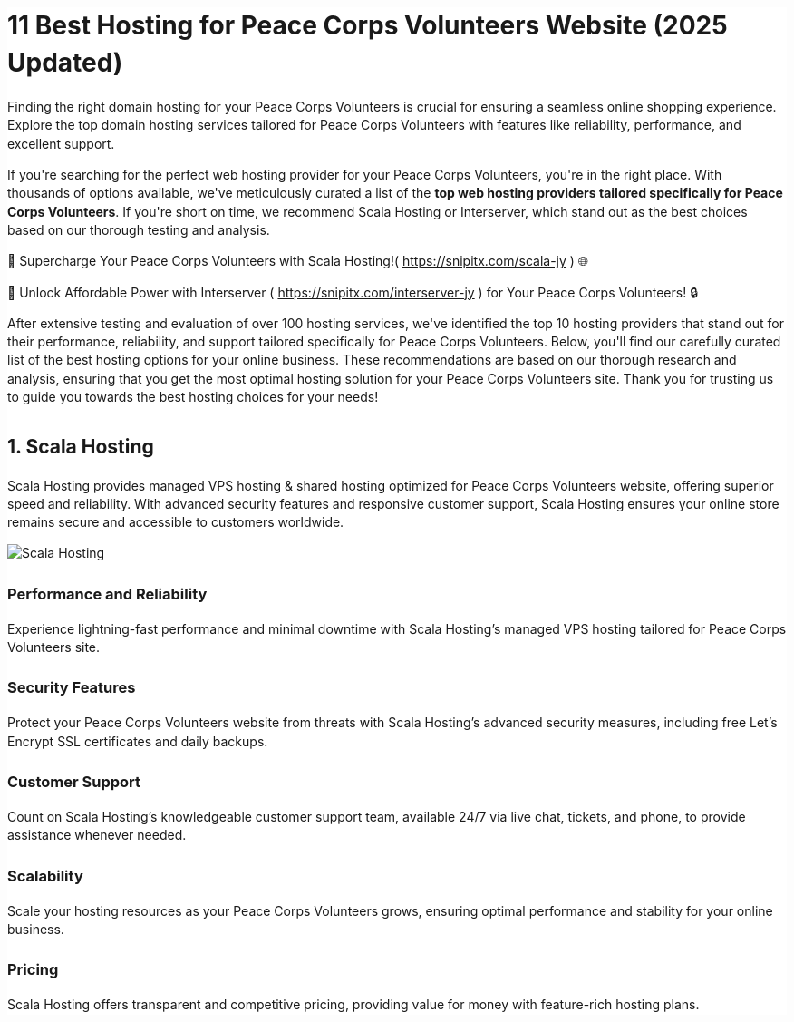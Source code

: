 # 11 Best Hosting for Peace Corps Volunteers Website (2025 Updated)

Finding the right domain hosting for your Peace Corps Volunteers is crucial for ensuring a seamless online shopping experience. Explore the top domain hosting services tailored for Peace Corps Volunteers with features like reliability, performance, and excellent support.

If you're searching for the perfect web hosting provider for your Peace Corps Volunteers, you're in the right place. With thousands of options available, we've meticulously curated a list of the **top web hosting providers tailored specifically for Peace Corps Volunteers**. If you're short on time, we recommend Scala Hosting or Interserver, which stand out as the best choices based on our thorough testing and analysis.

🚀 Supercharge Your Peace Corps Volunteers with Scala Hosting!( https://snipitx.com/scala-jy ) 🌐 

💸 Unlock Affordable Power with Interserver ( https://snipitx.com/interserver-jy ) for Your Peace Corps Volunteers! 🔒

After extensive testing and evaluation of over 100 hosting services, we've identified the top 10 hosting providers that stand out for their performance, reliability, and support tailored specifically for Peace Corps Volunteers. Below, you'll find our carefully curated list of the best hosting options for your online business. These recommendations are based on our thorough research and analysis, ensuring that you get the most optimal hosting solution for your Peace Corps Volunteers site. Thank you for trusting us to guide you towards the best hosting choices for your needs!

## 1. Scala Hosting

Scala Hosting provides managed VPS hosting & shared hosting optimized for Peace Corps Volunteers website, offering superior speed and reliability. With advanced security features and responsive customer support, Scala Hosting ensures your online store remains secure and accessible to customers worldwide.

![Scala Hosting](https://i.imgur.com/uJ5JIK3.png "Scala Web Hosting")

### Performance and Reliability
Experience lightning-fast performance and minimal downtime with Scala Hosting’s managed VPS hosting tailored for Peace Corps Volunteers site.

### Security Features
Protect your Peace Corps Volunteers website from threats with Scala Hosting’s advanced security measures, including free Let’s Encrypt SSL certificates and daily backups.

### Customer Support
Count on Scala Hosting’s knowledgeable customer support team, available 24/7 via live chat, tickets, and phone, to provide assistance whenever needed.

### Scalability
Scale your hosting resources as your Peace Corps Volunteers grows, ensuring optimal performance and stability for your online business.

### Pricing
Scala Hosting offers transparent and competitive pricing, providing value for money with feature-rich hosting plans.
